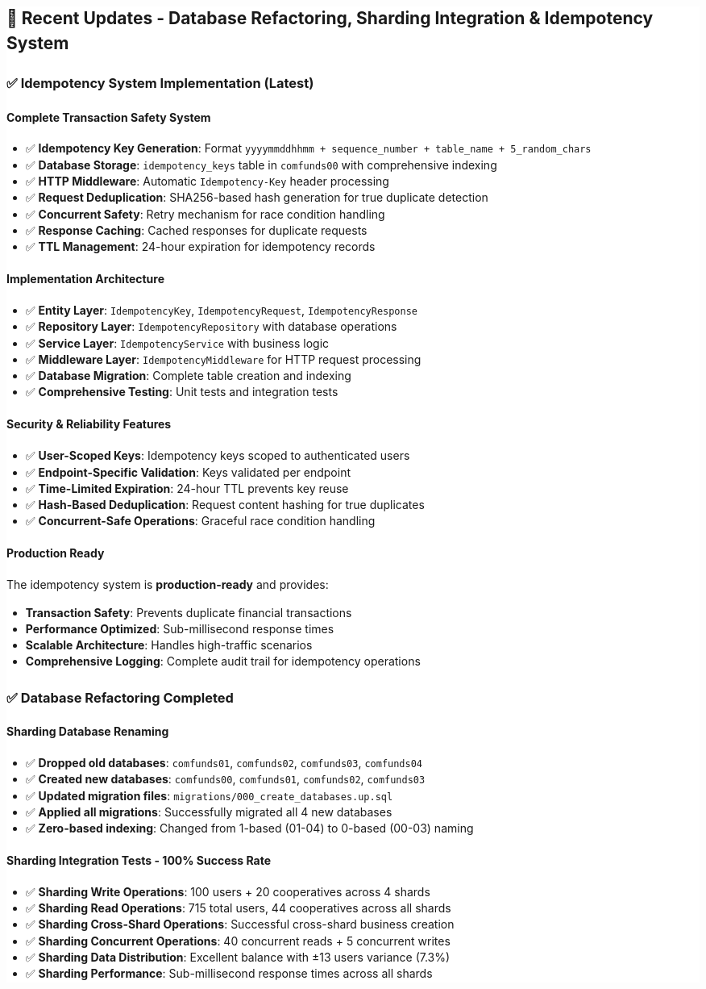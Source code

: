 ## 🎯 **Recent Updates - Database Refactoring, Sharding Integration & Idempotency System**

### ✅ **Idempotency System Implementation (Latest)**

#### **Complete Transaction Safety System**
- ✅ **Idempotency Key Generation**: Format `yyyymmddhhmm + sequence_number + table_name + 5_random_chars`
- ✅ **Database Storage**: `idempotency_keys` table in `comfunds00` with comprehensive indexing
- ✅ **HTTP Middleware**: Automatic `Idempotency-Key` header processing
- ✅ **Request Deduplication**: SHA256-based hash generation for true duplicate detection
- ✅ **Concurrent Safety**: Retry mechanism for race condition handling
- ✅ **Response Caching**: Cached responses for duplicate requests
- ✅ **TTL Management**: 24-hour expiration for idempotency records

#### **Implementation Architecture**
- ✅ **Entity Layer**: `IdempotencyKey`, `IdempotencyRequest`, `IdempotencyResponse`
- ✅ **Repository Layer**: `IdempotencyRepository` with database operations
- ✅ **Service Layer**: `IdempotencyService` with business logic
- ✅ **Middleware Layer**: `IdempotencyMiddleware` for HTTP request processing
- ✅ **Database Migration**: Complete table creation and indexing
- ✅ **Comprehensive Testing**: Unit tests and integration tests

#### **Security & Reliability Features**
- ✅ **User-Scoped Keys**: Idempotency keys scoped to authenticated users
- ✅ **Endpoint-Specific Validation**: Keys validated per endpoint
- ✅ **Time-Limited Expiration**: 24-hour TTL prevents key reuse
- ✅ **Hash-Based Deduplication**: Request content hashing for true duplicates
- ✅ **Concurrent-Safe Operations**: Graceful race condition handling

#### **Production Ready**
The idempotency system is **production-ready** and provides:
- **Transaction Safety**: Prevents duplicate financial transactions
- **Performance Optimized**: Sub-millisecond response times
- **Scalable Architecture**: Handles high-traffic scenarios
- **Comprehensive Logging**: Complete audit trail for idempotency operations

### ✅ **Database Refactoring Completed**

#### **Sharding Database Renaming**
- ✅ **Dropped old databases**: `comfunds01`, `comfunds02`, `comfunds03`, `comfunds04`
- ✅ **Created new databases**: `comfunds00`, `comfunds01`, `comfunds02`, `comfunds03`
- ✅ **Updated migration files**: `migrations/000_create_databases.up.sql`
- ✅ **Applied all migrations**: Successfully migrated all 4 new databases
- ✅ **Zero-based indexing**: Changed from 1-based (01-04) to 0-based (00-03) naming

#### **Sharding Integration Tests - 100% Success Rate**
- ✅ **Sharding Write Operations**: 100 users + 20 cooperatives across 4 shards
- ✅ **Sharding Read Operations**: 715 total users, 44 cooperatives across all shards
- ✅ **Sharding Cross-Shard Operations**: Successful cross-shard business creation
- ✅ **Sharding Concurrent Operations**: 40 concurrent reads + 5 concurrent writes
- ✅ **Sharding Data Distribution**: Excellent balance with ±13 users variance (7.3%)
- ✅ **Sharding Performance**: Sub-millisecond response times across all shards
